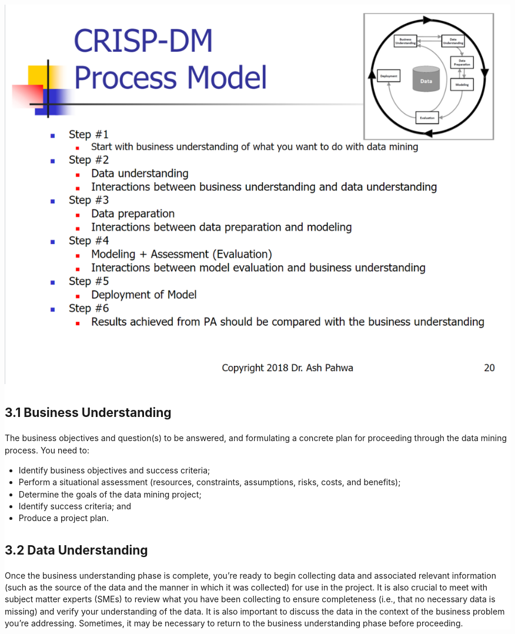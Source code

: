 ![image-20230223173655160](https://raw.githubusercontent.com/Jiayi-Zeng/Jiayi-Zeng.github.io/pic/img/image-20230223173655160.png)

## 3.1 Business Understanding

The business objectives and question(s) to be answered, and formulating a concrete plan for proceeding through the data mining process. You need to:

- Identify business objectives and success criteria;
- Perform a situational assessment (resources, constraints, assumptions, risks, costs, and benefits);
- Determine the goals of the data mining project;
- Identify success criteria; and
- Produce a project plan.

## 3.2 Data Understanding

Once the business understanding phase is complete, you’re ready to begin collecting data and associated relevant information (such as the source of the data and the manner in which it was collected) for use in the project. It is also crucial to meet with subject matter experts (SMEs) to review what you have been collecting to ensure completeness (i.e., that no necessary data is missing) and verify your understanding of the data. It is also important to discuss the data in the context of the business problem you’re addressing. Sometimes, it may be necessary to return to the business understanding phase before proceeding.
